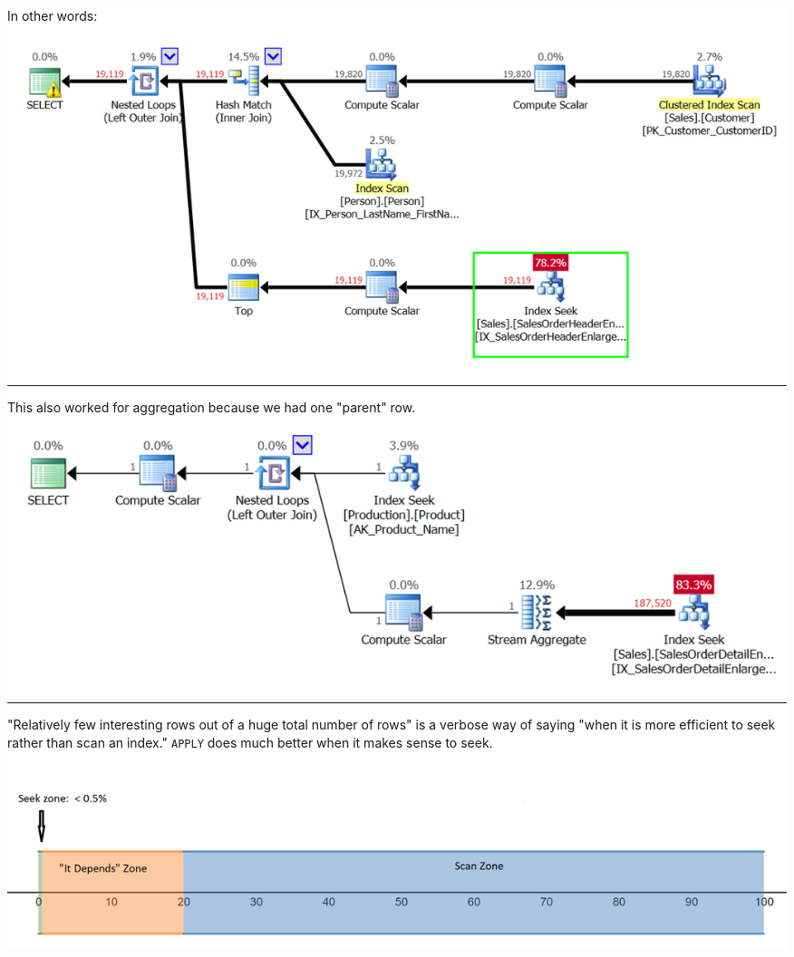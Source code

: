 In other words:

![An efficient nested loop join brought about by the APPLY operator.](presentation/assets/image/TopN.png)

---

This also worked for aggregation because we had one "parent" row.

![An efficient nested loop join brought about by the APPLY operator.](presentation/assets/image/NestedLoopJoin.png)

---

"Relatively few interesting rows out of a huge total number of rows" is a verbose way of saying "when it is more efficient to seek rather than scan an index."  `APPLY` does much better when it makes sense to seek.

![A representation of when it is more efficient to seek or scan an index.](presentation/assets/image/IndexEfficiency.png)
